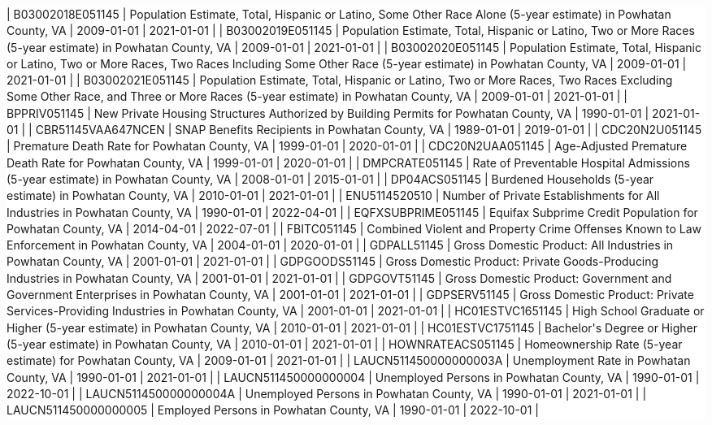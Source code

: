 | B03002018E051145          | Population Estimate, Total, Hispanic or Latino, Some Other Race Alone (5-year estimate) in Powhatan County, VA                                                               | 2009-01-01          | 2021-01-01        |
| B03002019E051145          | Population Estimate, Total, Hispanic or Latino, Two or More Races (5-year estimate) in Powhatan County, VA                                                                   | 2009-01-01          | 2021-01-01        |
| B03002020E051145          | Population Estimate, Total, Hispanic or Latino, Two or More Races, Two Races Including Some Other Race (5-year estimate) in Powhatan County, VA                              | 2009-01-01          | 2021-01-01        |
| B03002021E051145          | Population Estimate, Total, Hispanic or Latino, Two or More Races, Two Races Excluding Some Other Race, and Three or More Races (5-year estimate) in Powhatan County, VA     | 2009-01-01          | 2021-01-01        |
| BPPRIV051145              | New Private Housing Structures Authorized by Building Permits for Powhatan County, VA                                                                                        | 1990-01-01          | 2021-01-01        |
| CBR51145VAA647NCEN        | SNAP Benefits Recipients in Powhatan County, VA                                                                                                                              | 1989-01-01          | 2019-01-01        |
| CDC20N2U051145            | Premature Death Rate for Powhatan County, VA                                                                                                                                 | 1999-01-01          | 2020-01-01        |
| CDC20N2UAA051145          | Age-Adjusted Premature Death Rate for Powhatan County, VA                                                                                                                    | 1999-01-01          | 2020-01-01        |
| DMPCRATE051145            | Rate of Preventable Hospital Admissions (5-year estimate) in Powhatan County, VA                                                                                             | 2008-01-01          | 2015-01-01        |
| DP04ACS051145             | Burdened Households (5-year estimate) in Powhatan County, VA                                                                                                                 | 2010-01-01          | 2021-01-01        |
| ENU5114520510             | Number of Private Establishments for All Industries in Powhatan County, VA                                                                                                   | 1990-01-01          | 2022-04-01        |
| EQFXSUBPRIME051145        | Equifax Subprime Credit Population for Powhatan County, VA                                                                                                                   | 2014-04-01          | 2022-07-01        |
| FBITC051145               | Combined Violent and Property Crime Offenses Known to Law Enforcement in Powhatan County, VA                                                                                 | 2004-01-01          | 2020-01-01        |
| GDPALL51145               | Gross Domestic Product: All Industries in Powhatan County, VA                                                                                                                | 2001-01-01          | 2021-01-01        |
| GDPGOODS51145             | Gross Domestic Product: Private Goods-Producing Industries in Powhatan County, VA                                                                                            | 2001-01-01          | 2021-01-01        |
| GDPGOVT51145              | Gross Domestic Product: Government and Government Enterprises in Powhatan County, VA                                                                                         | 2001-01-01          | 2021-01-01        |
| GDPSERV51145              | Gross Domestic Product: Private Services-Providing Industries in Powhatan County, VA                                                                                         | 2001-01-01          | 2021-01-01        |
| HC01ESTVC1651145          | High School Graduate or Higher (5-year estimate) in Powhatan County, VA                                                                                                      | 2010-01-01          | 2021-01-01        |
| HC01ESTVC1751145          | Bachelor's Degree or Higher (5-year estimate) in Powhatan County, VA                                                                                                         | 2010-01-01          | 2021-01-01        |
| HOWNRATEACS051145         | Homeownership Rate (5-year estimate) for Powhatan County, VA                                                                                                                 | 2009-01-01          | 2021-01-01        |
| LAUCN511450000000003A     | Unemployment Rate in Powhatan County, VA                                                                                                                                     | 1990-01-01          | 2021-01-01        |
| LAUCN511450000000004      | Unemployed Persons in Powhatan County, VA                                                                                                                                    | 1990-01-01          | 2022-10-01        |
| LAUCN511450000000004A     | Unemployed Persons in Powhatan County, VA                                                                                                                                    | 1990-01-01          | 2021-01-01        |
| LAUCN511450000000005      | Employed Persons in Powhatan County, VA                                                                                                                                      | 1990-01-01          | 2022-10-01        |